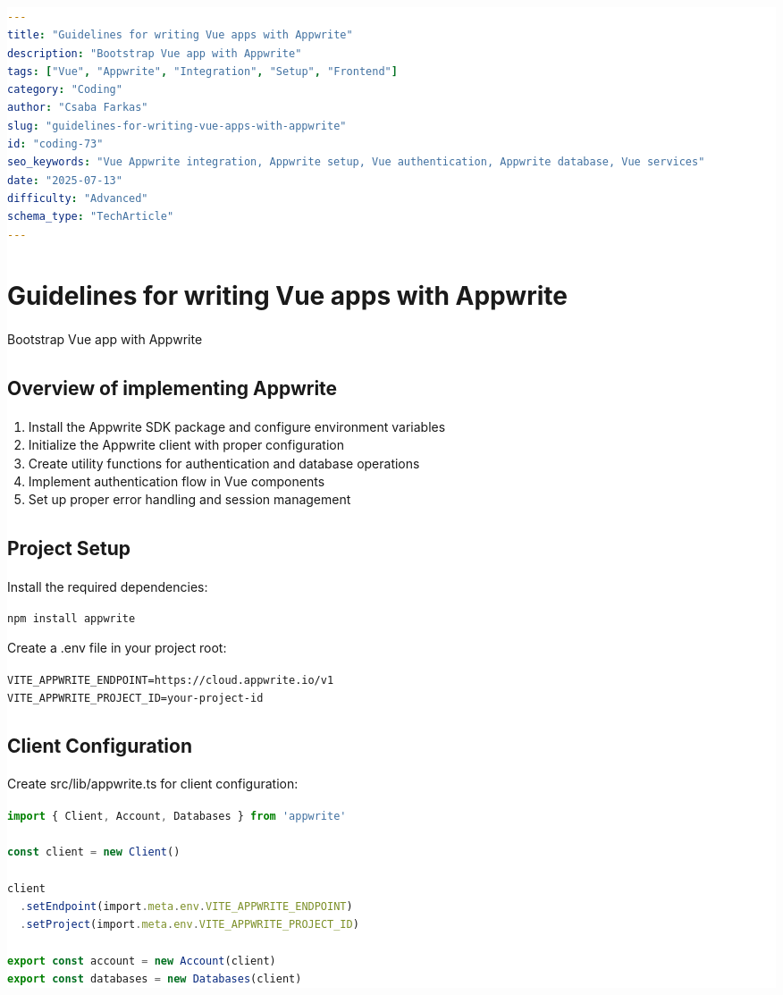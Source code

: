 ```yaml
---
title: "Guidelines for writing Vue apps with Appwrite"
description: "Bootstrap Vue app with Appwrite"
tags: ["Vue", "Appwrite", "Integration", "Setup", "Frontend"]
category: "Coding"
author: "Csaba Farkas"
slug: "guidelines-for-writing-vue-apps-with-appwrite"
id: "coding-73"
seo_keywords: "Vue Appwrite integration, Appwrite setup, Vue authentication, Appwrite database, Vue services"
date: "2025-07-13"
difficulty: "Advanced"
schema_type: "TechArticle"
---
```


# Guidelines for writing Vue apps with Appwrite

Bootstrap Vue app with Appwrite

## Overview of implementing Appwrite

1. Install the Appwrite SDK package and configure environment variables
2. Initialize the Appwrite client with proper configuration
3. Create utility functions for authentication and database operations
4. Implement authentication flow in Vue components
5. Set up proper error handling and session management

## Project Setup

Install the required dependencies:

```bash
npm install appwrite
```

Create a .env file in your project root:

```env
VITE_APPWRITE_ENDPOINT=https://cloud.appwrite.io/v1
VITE_APPWRITE_PROJECT_ID=your-project-id
```

## Client Configuration

Create src/lib/appwrite.ts for client configuration:

```typescript
import { Client, Account, Databases } from 'appwrite'

const client = new Client()

client
  .setEndpoint(import.meta.env.VITE_APPWRITE_ENDPOINT)
  .setProject(import.meta.env.VITE_APPWRITE_PROJECT_ID)

export const account = new Account(client)
export const databases = new Databases(client)
```
